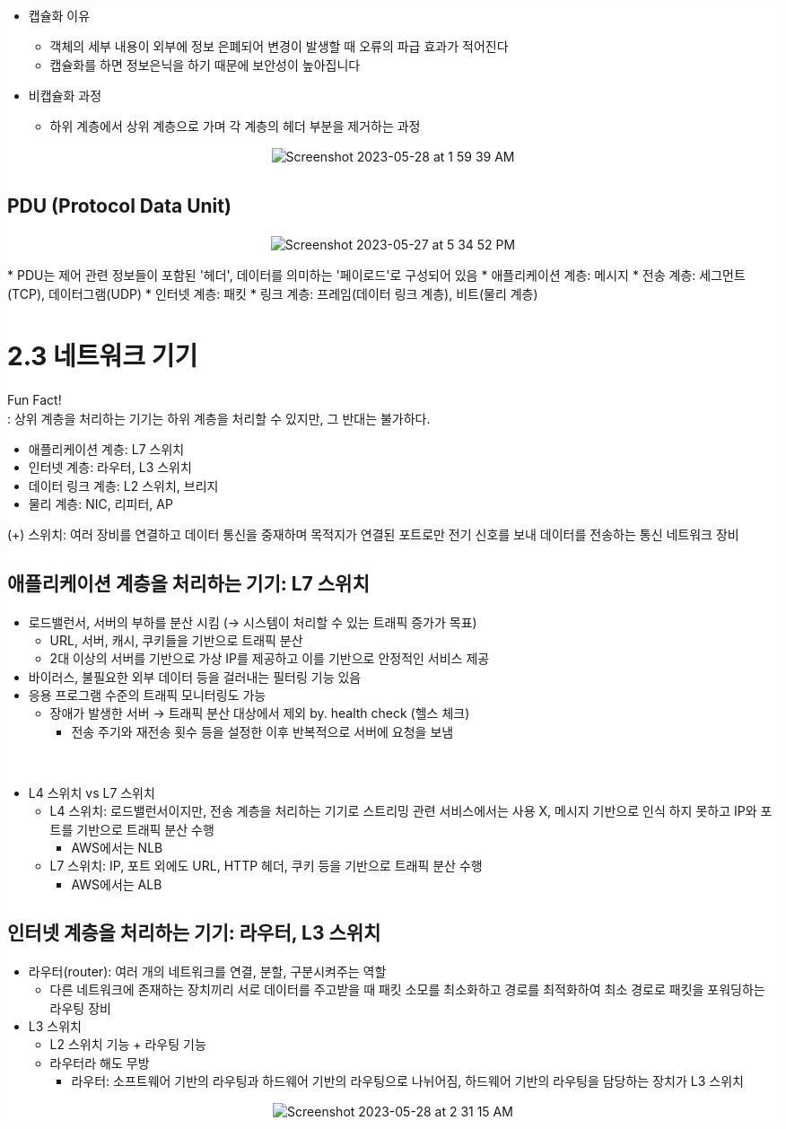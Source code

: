  * 캡슐화 이유
   * 객체의 세부 내용이 외부에 정보 은폐되어 변경이 발생할 때 오류의 파급 효과가 적어진다
   * 캡슐화를 하면 정보은닉을 하기 때문에 보안성이 높아집니다
 
 * 비캡슐화 과정
    * 하위 계층에서 상위 계층으로 가며 각 계층의 헤더 부분을 제거하는 과정
  <p align="center">
 <img width="814" alt="Screenshot 2023-05-28 at 1 59 39 AM" src="https://github.com/GDSC-SWU/2023-CS-Study/assets/63540652/5fdd427a-d67d-414b-ac8a-7e5f16be9d4b">
 </p>

  ## PDU (Protocol Data Unit)
  <p align="center">
  <img width="823" alt="Screenshot 2023-05-27 at 5 34 52 PM" src="https://github.com/GDSC-SWU/2023-CS-Study/assets/63540652/105f9e15-b314-49e8-9660-c394ec46da2a">
  </p>
  * PDU는 제어 관련 정보들이 포함된 '헤더', 데이터를 의미하는 '페이로드'로 구성되어 있음
    * 애플리케이션 계층: 메시지
    * 전송 계층: 세그먼트(TCP), 데이터그램(UDP)
    * 인터넷 계층: 패킷
    * 링크 계층: 프레임(데이터 링크 계층), 비트(물리 계층)

# 2.3 네트워크 기기
Fun Fact! </br>
: 상위 계층을 처리하는 기기는 하위 계층을 처리할 수 있지만, 그 반대는 불가하다. </br>

* 애플리케이션 계층: L7 스위치
* 인터넷 계층: 라우터, L3 스위치
* 데이터 링크 계층: L2 스위치, 브리지
* 물리 계층: NIC, 리피터, AP

(+) 스위치: 여러 장비를 연결하고 데이터 통신을 중재하며 목적지가 연결된 포트로만 전기 신호를 보내 데이터를 전송하는 통신 네트워크 장비

## 애플리케이션 계층을 처리하는 기기: L7 스위치
* 로드밸런서, 서버의 부하를 분산 시킴 (→ 시스템이 처리할 수 있는 트래픽 증가가 목표)
  * URL, 서버, 캐시, 쿠키들을 기반으로 트래픽 분산
  * 2대 이상의 서버를 기반으로 가상 IP를 제공하고 이를 기반으로 안정적인 서비스 제공
* 바이러스, 불필요한 외부 데이터 등을 걸러내는 필터링 기능 있음
* 응용 프로그램 수준의 트래픽 모니터링도 가능
  * 장애가 발생한 서버 → 트래픽 분산 대상에서 제외 by. health check (헬스 체크)
    * 전송 주기와 재전송 횟수 등을 설정한 이후 반복적으로 서버에 요청을 보냄
</br>

* L4 스위치 vs L7 스위치
  * L4 스위치: 로드밸런서이지만, 전송 계층을 처리하는 기기로 스트리밍 관련 서비스에서는 사용 X, 메시지 기반으로 인식 하지 못하고 IP와 포트를 기반으로 트래픽 분산 수행
    * AWS에서는 NLB
  * L7 스위치: IP, 포트 외에도 URL, HTTP 헤더, 쿠키 등을 기반으로 트래픽 분산 수행
     * AWS에서는 ALB

## 인터넷 계층을 처리하는 기기: 라우터, L3 스위치
* 라우터(router): 여러 개의 네트워크를 연결, 분할, 구분시켜주는 역할
  * 다른 네트워크에 존재하는 장치끼리 서로 데이터를 주고받을 때 패킷 소모를 최소화하고 경로를 최적화하여 최소 경로로 패킷을 포워딩하는 라우팅 장비
* L3 스위치
  * L2 스위치 기능 + 라우팅 기능
  * 라우터라 해도 무방
    * 라우터: 소프트웨어 기반의 라우팅과 하드웨어 기반의 라우팅으로 나뉘어짐, 하드웨어 기반의 라우팅을 담당하는 장치가 L3 스위치
 <p align="center">
<img width="583" alt="Screenshot 2023-05-28 at 2 31 15 AM" src="https://github.com/GDSC-SWU/2023-CS-Study/assets/63540652/5dc31d4b-3131-44f0-9e88-a5add14f2a47">
</p>
